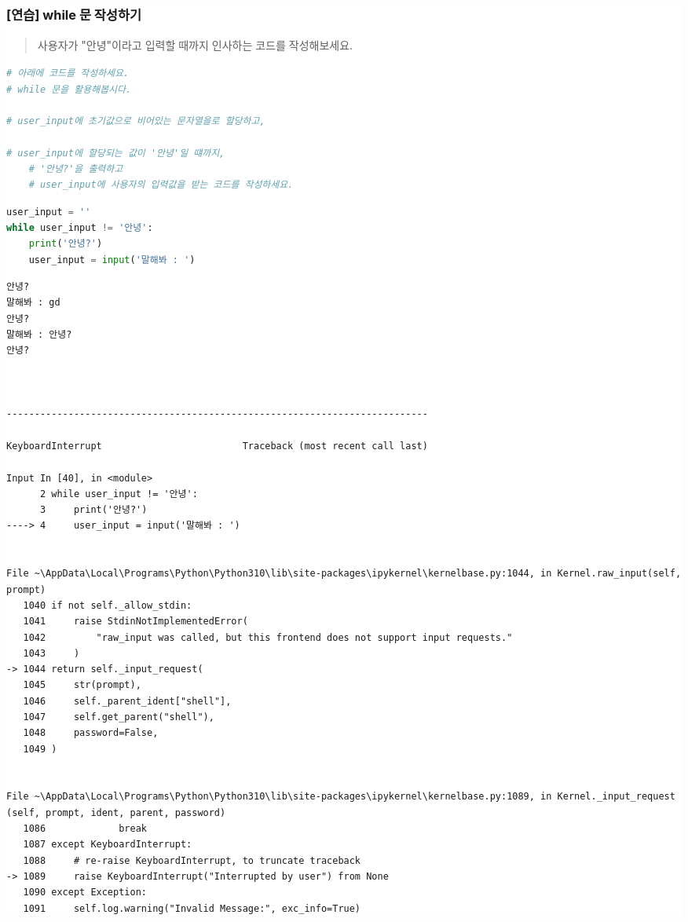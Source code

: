 
### [연습] while 문 작성하기
> 사용자가 "안녕"이라고 입력할 때까지 인사하는 코드를 작성해보세요.


```python
# 아래에 코드를 작성하세요.
# while 문을 활용해봅시다.

# user_input에 초기값으로 비어있는 문자열을로 할당하고,

# user_input에 할당되는 값이 '안녕'일 떄까지,
    # '안녕?'을 출력하고
    # user_input에 사용자의 입력값을 받는 코드를 작성하세요.
```


```python
user_input = ''
while user_input != '안녕':
    print('안녕?')
    user_input = input('말해봐 : ')
```

    안녕?
    말해봐 : gd
    안녕?
    말해봐 : 안녕?
    안녕?
    


    ---------------------------------------------------------------------------

    KeyboardInterrupt                         Traceback (most recent call last)

    Input In [40], in <module>
          2 while user_input != '안녕':
          3     print('안녕?')
    ----> 4     user_input = input('말해봐 : ')
    

    File ~\AppData\Local\Programs\Python\Python310\lib\site-packages\ipykernel\kernelbase.py:1044, in Kernel.raw_input(self, prompt)
       1040 if not self._allow_stdin:
       1041     raise StdinNotImplementedError(
       1042         "raw_input was called, but this frontend does not support input requests."
       1043     )
    -> 1044 return self._input_request(
       1045     str(prompt),
       1046     self._parent_ident["shell"],
       1047     self.get_parent("shell"),
       1048     password=False,
       1049 )
    

    File ~\AppData\Local\Programs\Python\Python310\lib\site-packages\ipykernel\kernelbase.py:1089, in Kernel._input_request(self, prompt, ident, parent, password)
       1086             break
       1087 except KeyboardInterrupt:
       1088     # re-raise KeyboardInterrupt, to truncate traceback
    -> 1089     raise KeyboardInterrupt("Interrupted by user") from None
       1090 except Exception:
       1091     self.log.warning("Invalid Message:", exc_info=True)
    